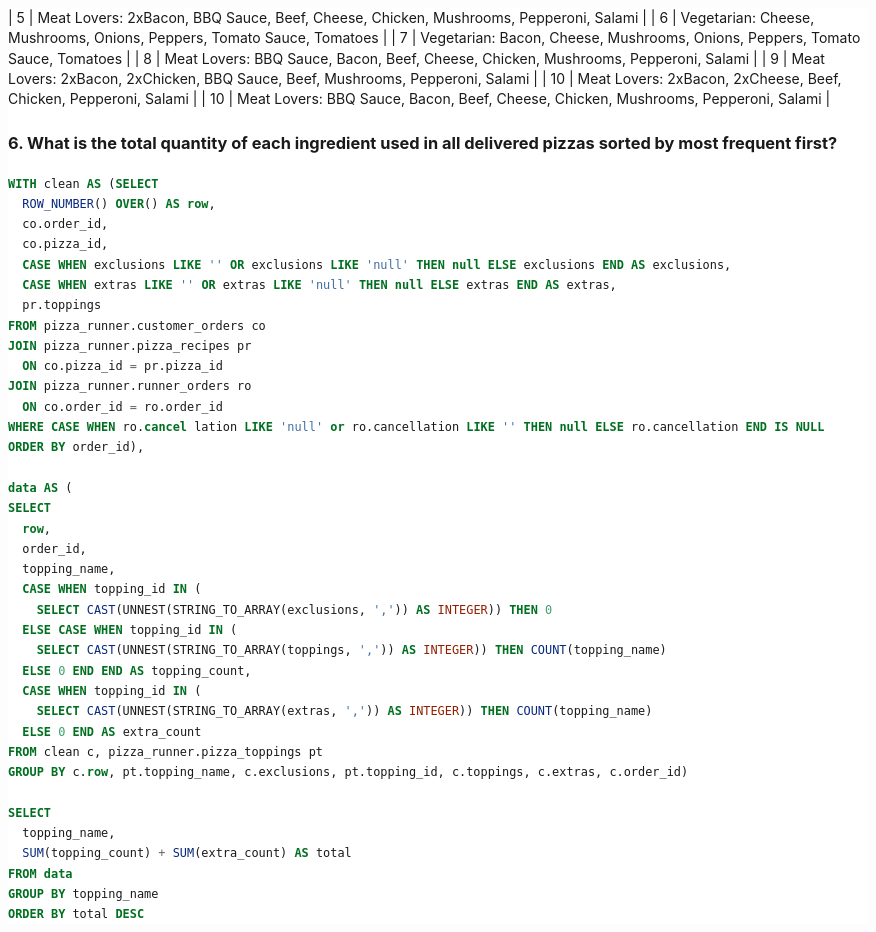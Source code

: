 | 5        | Meat Lovers: 2xBacon, BBQ Sauce, Beef, Cheese, Chicken, Mushrooms, Pepperoni, Salami |
| 6        | Vegetarian: Cheese, Mushrooms, Onions, Peppers, Tomato Sauce, Tomatoes               |
| 7        | Vegetarian: Bacon, Cheese, Mushrooms, Onions, Peppers, Tomato Sauce, Tomatoes        |
| 8        | Meat Lovers: BBQ Sauce, Bacon, Beef, Cheese, Chicken, Mushrooms, Pepperoni, Salami   |
| 9        | Meat Lovers: 2xBacon, 2xChicken, BBQ Sauce, Beef, Mushrooms, Pepperoni, Salami       |
| 10       | Meat Lovers: 2xBacon, 2xCheese, Beef, Chicken, Pepperoni, Salami                     |
| 10       | Meat Lovers: BBQ Sauce, Bacon, Beef, Cheese, Chicken, Mushrooms, Pepperoni, Salami   |

### 6. What is the total quantity of each ingredient used in all delivered pizzas sorted by most frequent first?

```sql
WITH clean AS (SELECT
  ROW_NUMBER() OVER() AS row,
  co.order_id,
  co.pizza_id,
  CASE WHEN exclusions LIKE '' OR exclusions LIKE 'null' THEN null ELSE exclusions END AS exclusions,
  CASE WHEN extras LIKE '' OR extras LIKE 'null' THEN null ELSE extras END AS extras,
  pr.toppings
FROM pizza_runner.customer_orders co
JOIN pizza_runner.pizza_recipes pr
  ON co.pizza_id = pr.pizza_id
JOIN pizza_runner.runner_orders ro
  ON co.order_id = ro.order_id
WHERE CASE WHEN ro.cancel lation LIKE 'null' or ro.cancellation LIKE '' THEN null ELSE ro.cancellation END IS NULL
ORDER BY order_id),

data AS (
SELECT
  row,
  order_id,
  topping_name,
  CASE WHEN topping_id IN (
    SELECT CAST(UNNEST(STRING_TO_ARRAY(exclusions, ',')) AS INTEGER)) THEN 0
  ELSE CASE WHEN topping_id IN (
    SELECT CAST(UNNEST(STRING_TO_ARRAY(toppings, ',')) AS INTEGER)) THEN COUNT(topping_name)
  ELSE 0 END END AS topping_count,
  CASE WHEN topping_id IN (
    SELECT CAST(UNNEST(STRING_TO_ARRAY(extras, ',')) AS INTEGER)) THEN COUNT(topping_name)
  ELSE 0 END AS extra_count
FROM clean c, pizza_runner.pizza_toppings pt
GROUP BY c.row, pt.topping_name, c.exclusions, pt.topping_id, c.toppings, c.extras, c.order_id)

SELECT
  topping_name,
  SUM(topping_count) + SUM(extra_count) AS total
FROM data
GROUP BY topping_name
ORDER BY total DESC
```